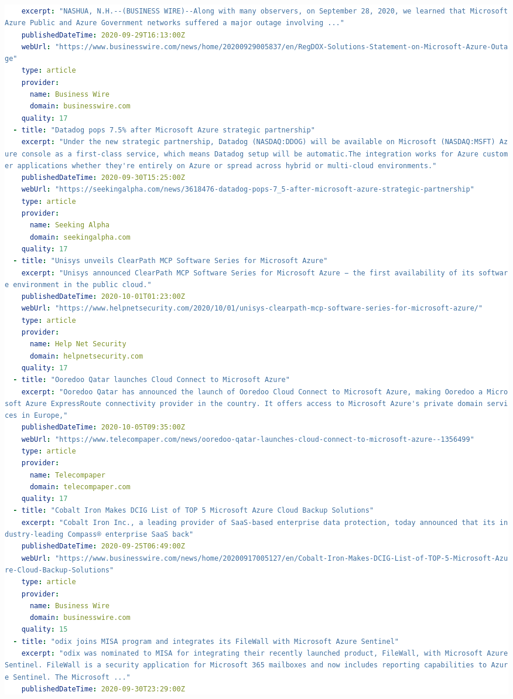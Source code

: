 ```yaml
    excerpt: "NASHUA, N.H.--(BUSINESS WIRE)--Along with many observers, on September 28, 2020, we learned that Microsoft Azure Public and Azure Government networks suffered a major outage involving ..."
    publishedDateTime: 2020-09-29T16:13:00Z
    webUrl: "https://www.businesswire.com/news/home/20200929005837/en/RegDOX-Solutions-Statement-on-Microsoft-Azure-Outage"
    type: article
    provider:
      name: Business Wire
      domain: businesswire.com
    quality: 17
  - title: "Datadog pops 7.5% after Microsoft Azure strategic partnership"
    excerpt: "Under the new strategic partnership, Datadog (NASDAQ:DDOG) will be available on Microsoft (NASDAQ:MSFT) Azure console as a first-class service, which means Datadog setup will be automatic.The integration works for Azure customer applications whether they're entirely on Azure or spread across hybrid or multi-cloud environments."
    publishedDateTime: 2020-09-30T15:25:00Z
    webUrl: "https://seekingalpha.com/news/3618476-datadog-pops-7_5-after-microsoft-azure-strategic-partnership"
    type: article
    provider:
      name: Seeking Alpha
      domain: seekingalpha.com
    quality: 17
  - title: "Unisys unveils ClearPath MCP Software Series for Microsoft Azure"
    excerpt: "Unisys announced ClearPath MCP Software Series for Microsoft Azure − the first availability of its software environment in the public cloud."
    publishedDateTime: 2020-10-01T01:23:00Z
    webUrl: "https://www.helpnetsecurity.com/2020/10/01/unisys-clearpath-mcp-software-series-for-microsoft-azure/"
    type: article
    provider:
      name: Help Net Security
      domain: helpnetsecurity.com
    quality: 17
  - title: "Ooredoo Qatar launches Cloud Connect to Microsoft Azure"
    excerpt: "Ooredoo Qatar has announced the launch of Ooredoo Cloud Connect to Microsoft Azure, making Ooredoo a Microsoft Azure ExpressRoute connectivity provider in the country. It offers access to Microsoft Azure's private domain services in Europe,"
    publishedDateTime: 2020-10-05T09:35:00Z
    webUrl: "https://www.telecompaper.com/news/ooredoo-qatar-launches-cloud-connect-to-microsoft-azure--1356499"
    type: article
    provider:
      name: Telecompaper
      domain: telecompaper.com
    quality: 17
  - title: "Cobalt Iron Makes DCIG List of TOP 5 Microsoft Azure Cloud Backup Solutions"
    excerpt: "Cobalt Iron Inc., a leading provider of SaaS-based enterprise data protection, today announced that its industry-leading Compass® enterprise SaaS back"
    publishedDateTime: 2020-09-25T06:49:00Z
    webUrl: "https://www.businesswire.com/news/home/20200917005127/en/Cobalt-Iron-Makes-DCIG-List-of-TOP-5-Microsoft-Azure-Cloud-Backup-Solutions"
    type: article
    provider:
      name: Business Wire
      domain: businesswire.com
    quality: 15
  - title: "odix joins MISA program and integrates its FileWall with Microsoft Azure Sentinel"
    excerpt: "odix was nominated to MISA for integrating their recently launched product, FileWall, with Microsoft Azure Sentinel. FileWall is a security application for Microsoft 365 mailboxes and now includes reporting capabilities to Azure Sentinel. The Microsoft ..."
    publishedDateTime: 2020-09-30T23:29:00Z
```